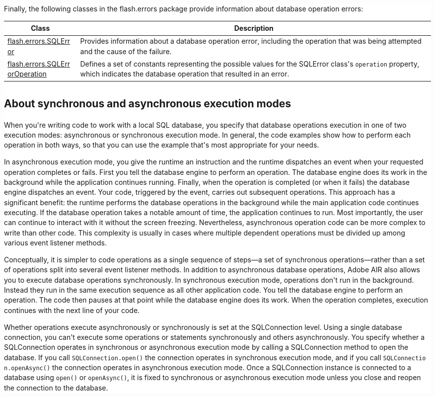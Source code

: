Finally, the following classes in the flash.errors package provide information
about database operation errors:

| Class                                                                                                                                     | Description                                                                                                                                                                  |
| ----------------------------------------------------------------------------------------------------------------------------------------- | ---------------------------------------------------------------------------------------------------------------------------------------------------------------------------- |
| [flash.errors.SQLError](https://help.adobe.com/en_US/FlashPlatform/reference/actionscript/3/flash/errors/SQLError.html)                   | Provides information about a database operation error, including the operation that was being attempted and the cause of the failure.                                        |
| [flash.errors.SQLErrorOperation](https://help.adobe.com/en_US/FlashPlatform/reference/actionscript/3/flash/errors/SQLErrorOperation.html) | Defines a set of constants representing the possible values for the SQLError class's `operation` property, which indicates the database operation that resulted in an error. |

## About synchronous and asynchronous execution modes

When you're writing code to work with a local SQL database, you specify that
database operations execution in one of two execution modes: asynchronous or
synchronous execution mode. In general, the code examples show how to perform
each operation in both ways, so that you can use the example that's most
appropriate for your needs.

In asynchronous execution mode, you give the runtime an instruction and the
runtime dispatches an event when your requested operation completes or fails.
First you tell the database engine to perform an operation. The database engine
does its work in the background while the application continues running.
Finally, when the operation is completed (or when it fails) the database engine
dispatches an event. Your code, triggered by the event, carries out subsequent
operations. This approach has a significant benefit: the runtime performs the
database operations in the background while the main application code continues
executing. If the database operation takes a notable amount of time, the
application continues to run. Most importantly, the user can continue to
interact with it without the screen freezing. Nevertheless, asynchronous
operation code can be more complex to write than other code. This complexity is
usually in cases where multiple dependent operations must be divided up among
various event listener methods.

Conceptually, it is simpler to code operations as a single sequence of steps—a
set of synchronous operations—rather than a set of operations split into several
event listener methods. In addition to asynchronous database operations, Adobe
AIR also allows you to execute database operations synchronously. In synchronous
execution mode, operations don't run in the background. Instead they run in the
same execution sequence as all other application code. You tell the database
engine to perform an operation. The code then pauses at that point while the
database engine does its work. When the operation completes, execution continues
with the next line of your code.

Whether operations execute asynchronously or synchronously is set at the
SQLConnection level. Using a single database connection, you can't execute some
operations or statements synchronously and others asynchronously. You specify
whether a SQLConnection operates in synchronous or asynchronous execution mode
by calling a SQLConnection method to open the database. If you call
`SQLConnection.open()` the connection operates in synchronous execution mode,
and if you call `SQLConnection.openAsync()` the connection operates in
asynchronous execution mode. Once a SQLConnection instance is connected to a
database using `open()` or `openAsync()`, it is fixed to synchronous or
asynchronous execution mode unless you close and reopen the connection to the
database.
